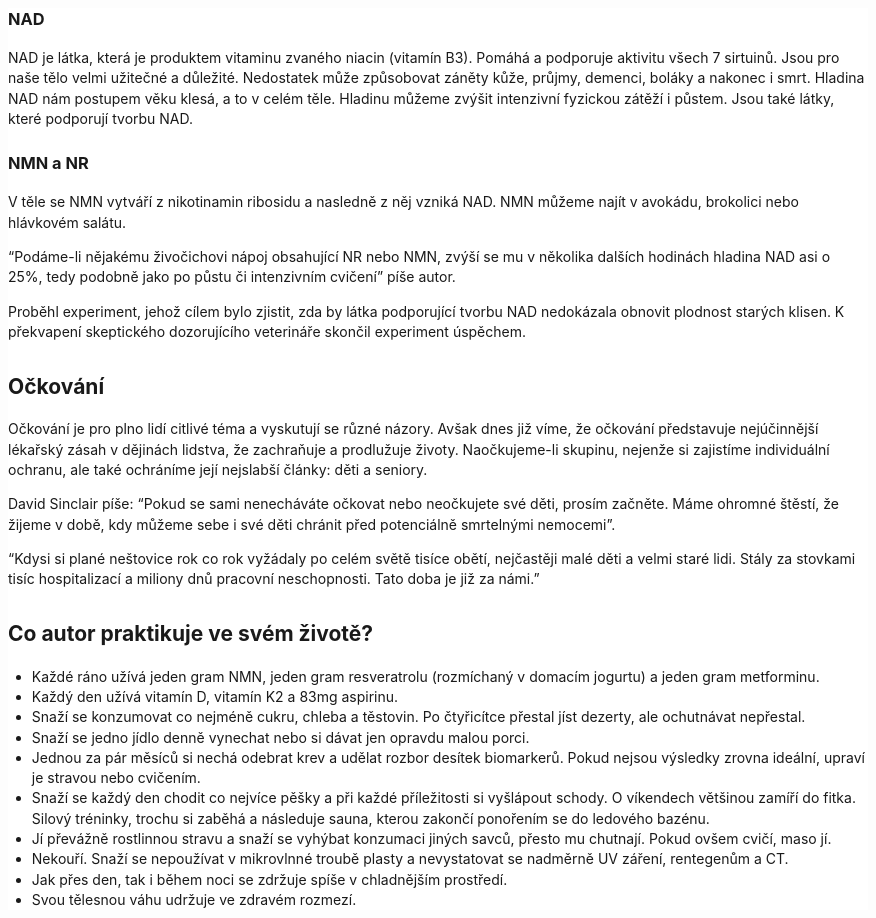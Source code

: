 ### NAD

NAD je látka, která je produktem vitaminu zvaného niacin (vitamín B3). Pomáhá a podporuje aktivitu všech 7 sirtuinů. Jsou pro naše tělo velmi užitečné a důležité. Nedostatek může způsobovat záněty kůže, průjmy, demenci, boláky a nakonec i smrt. Hladina NAD nám postupem věku klesá, a to v celém těle. Hladinu můžeme zvýšit intenzivní fyzickou zátěží i půstem. Jsou také látky, které podporují tvorbu NAD.

### NMN a NR

V těle se NMN vytváří z nikotinamin ribosidu a nasledně z něj vzniká NAD. NMN můžeme najít v avokádu, brokolici nebo hlávkovém salátu. 

“Podáme-li nějakému živočichovi nápoj obsahující NR nebo NMN, zvýší se mu v několika dalších hodinách hladina NAD asi o 25%, tedy podobně jako po půstu či intenzivním cvičení” píše autor.

Proběhl experiment, jehož cílem bylo zjistit, zda by látka podporující tvorbu NAD nedokázala obnovit plodnost starých klisen. K překvapení skeptického dozorujícího veterináře skončil experiment úspěchem.

## Očkování

Očkování je pro plno lidí citlivé téma a vyskutují se různé názory. Avšak dnes již víme, že očkování představuje nejúčinnější lékařský zásah v dějinách lidstva, že zachraňuje a prodlužuje životy. Naočkujeme-li skupinu, nejenže si zajistíme individuální ochranu, ale také ochráníme její nejslabší články: děti a seniory.

David Sinclair píše: “Pokud se sami nenecháváte očkovat nebo neočkujete své děti, prosím začněte. Máme ohromné štěstí, že žijeme v době, kdy můžeme sebe i své děti chránit před potenciálně smrtelnými nemocemi”.

“Kdysi si plané neštovice rok co rok vyžádaly po celém světě tisíce obětí, nejčastěji malé děti a velmi staré lidi. Stály za stovkami tisíc hospitalizací a miliony dnů pracovní neschopnosti. Tato doba je již za námi.”

## Co autor praktikuje ve svém životě?

- Každé ráno užívá jeden gram NMN, jeden gram resveratrolu (rozmíchaný v domacím jogurtu) a jeden gram metforminu.
- Každý den užívá vitamín D, vitamín K2 a 83mg aspirinu.
- Snaží se konzumovat co nejméně cukru, chleba a těstovin. Po čtyřicítce přestal jíst dezerty, ale ochutnávat nepřestal.
- Snaží se jedno jídlo denně vynechat nebo si dávat jen opravdu malou porci.
- Jednou za pár měsíců si nechá odebrat krev a udělat rozbor desítek biomarkerů. Pokud nejsou výsledky zrovna ideální, upraví je stravou nebo cvičením.
- Snaží se každý den chodit co nejvíce pěšky a při každé příležitosti si vyšlápout schody. O víkendech většinou zamíří do fitka. Silový tréninky, trochu si zaběhá a následuje sauna, kterou zakončí ponořením se do ledového bazénu.
- Jí převážně rostlinnou stravu a snaží se vyhýbat konzumaci jiných savců, přesto mu chutnají. Pokud ovšem cvičí, maso jí.
- Nekouří. Snaží se nepoužívat v mikrovlnné troubě plasty a nevystatovat se nadměrně UV záření, rentegenům a CT.
- Jak přes den, tak i během noci se zdržuje spíše v chladnějším prostředí.
- Svou tělesnou váhu udržuje ve zdravém rozmezí.
